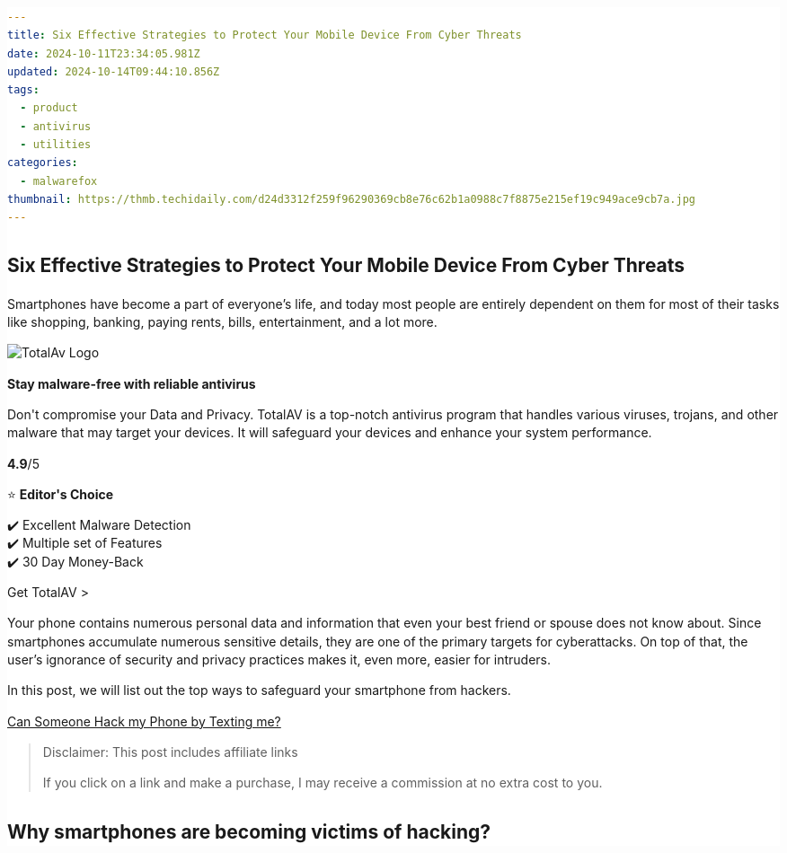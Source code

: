 ```yaml
---
title: Six Effective Strategies to Protect Your Mobile Device From Cyber Threats
date: 2024-10-11T23:34:05.981Z
updated: 2024-10-14T09:44:10.856Z
tags:
  - product
  - antivirus
  - utilities
categories:
  - malwarefox
thumbnail: https://thmb.techidaily.com/d24d3312f259f96290369cb8e76c62b1a0988c7f8875e215ef19c949ace9cb7a.jpg
---
```


## Six Effective Strategies to Protect Your Mobile Device From Cyber Threats

Smartphones have become a part of everyone’s life, and today most people are entirely dependent on them for most of their tasks like shopping, banking, paying rents, bills, entertainment, and a lot more. 

![TotalAv Logo](https://www.malwarefox.com/wp-content/uploads/2024/02/totalav-svg.webp "totalav-svg")

**Stay malware-free with reliable antivirus**

Don't compromise your Data and Privacy. TotalAV is a top-notch antivirus program that handles various viruses, trojans, and other malware that may target your devices. It will safeguard your devices and enhance your system performance.

**4.9**/5

⭐ **Editor's Choice**

✔️ Excellent Malware Detection  
✔️ Multiple set of Features  
✔️ 30 Day Money-Back

[](https://tools.techidaily.com/malwarefox/products/) Get TotalAV > 

Your phone contains numerous personal data and information that even your best friend or spouse does not know about. Since smartphones accumulate numerous sensitive details, they are one of the primary targets for cyberattacks. On top of that, the user’s ignorance of security and privacy practices makes it, even more, easier for intruders.

In this post, we will list out the top ways to safeguard your smartphone from hackers.

[Can Someone Hack my Phone by Texting me?](https://tools.techidaily.com/malwarefox/products/)

>  Disclaimer: This post includes affiliate links
>
>  If you click on a link and make a purchase, I may receive a commission at no extra cost to you.
>

## Why smartphones are becoming victims of hacking?
